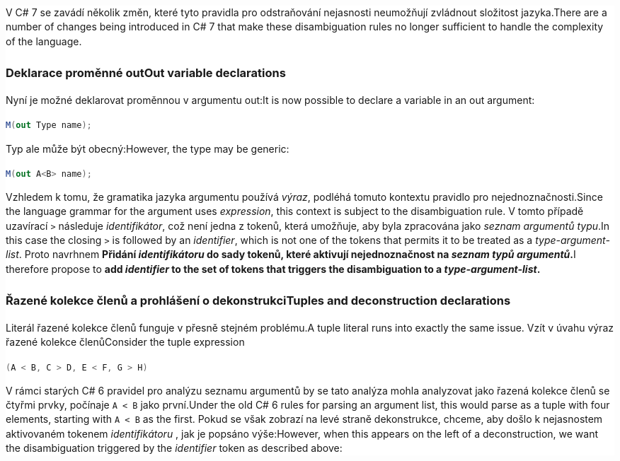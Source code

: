 <span data-ttu-id="4e633-200">V C# 7 se zavádí několik změn, které tyto pravidla pro odstraňování nejasnosti neumožňují zvládnout složitost jazyka.</span><span class="sxs-lookup"><span data-stu-id="4e633-200">There are a number of changes being introduced in C# 7 that make these disambiguation rules no longer sufficient to handle the complexity of the language.</span></span>

### <a name="out-variable-declarations"></a><span data-ttu-id="4e633-201">Deklarace proměnné out</span><span class="sxs-lookup"><span data-stu-id="4e633-201">Out variable declarations</span></span>

<span data-ttu-id="4e633-202">Nyní je možné deklarovat proměnnou v argumentu out:</span><span class="sxs-lookup"><span data-stu-id="4e633-202">It is now possible to declare a variable in an out argument:</span></span>

```csharp
M(out Type name);
```

<span data-ttu-id="4e633-203">Typ ale může být obecný:</span><span class="sxs-lookup"><span data-stu-id="4e633-203">However, the type may be generic:</span></span> 

```csharp
M(out A<B> name);
```

<span data-ttu-id="4e633-204">Vzhledem k tomu, že gramatika jazyka argumentu používá *výraz*, podléhá tomuto kontextu pravidlo pro nejednoznačnosti.</span><span class="sxs-lookup"><span data-stu-id="4e633-204">Since the language grammar for the argument uses *expression*, this context is subject to the disambiguation rule.</span></span> <span data-ttu-id="4e633-205">V tomto případě uzavírací `>` následuje *identifikátor*, což není jedna z tokenů, která umožňuje, aby byla zpracována jako *seznam argumentů typu*.</span><span class="sxs-lookup"><span data-stu-id="4e633-205">In this case the closing `>` is followed by an *identifier*, which is not one of the tokens that permits it to be treated as a *type-argument-list*.</span></span> <span data-ttu-id="4e633-206">Proto navrhnem **Přidání *identifikátoru* do sady tokenů, které aktivují nejednoznačnost na *seznam typů argumentů*.**</span><span class="sxs-lookup"><span data-stu-id="4e633-206">I therefore propose to **add *identifier* to the set of tokens that triggers the disambiguation to a *type-argument-list*.**</span></span>

### <a name="tuples-and-deconstruction-declarations"></a><span data-ttu-id="4e633-207">Řazené kolekce členů a prohlášení o dekonstrukci</span><span class="sxs-lookup"><span data-stu-id="4e633-207">Tuples and deconstruction declarations</span></span>

<span data-ttu-id="4e633-208">Literál řazené kolekce členů funguje v přesně stejném problému.</span><span class="sxs-lookup"><span data-stu-id="4e633-208">A tuple literal runs into exactly the same issue.</span></span> <span data-ttu-id="4e633-209">Vzít v úvahu výraz řazené kolekce členů</span><span class="sxs-lookup"><span data-stu-id="4e633-209">Consider the tuple expression</span></span>

```csharp
(A < B, C > D, E < F, G > H)
```

<span data-ttu-id="4e633-210">V rámci starých C# 6 pravidel pro analýzu seznamu argumentů by se tato analýza mohla analyzovat jako řazená kolekce členů se čtyřmi prvky, počínaje `A < B` jako první.</span><span class="sxs-lookup"><span data-stu-id="4e633-210">Under the old C# 6 rules for parsing an argument list, this would parse as a tuple with four elements, starting with `A < B` as the first.</span></span> <span data-ttu-id="4e633-211">Pokud se však zobrazí na levé straně dekonstrukce, chceme, aby došlo k nejasnostem aktivovaném tokenem *identifikátoru* , jak je popsáno výše:</span><span class="sxs-lookup"><span data-stu-id="4e633-211">However, when this appears on the left of a deconstruction, we want the disambiguation triggered by the *identifier* token as described above:</span></span>
